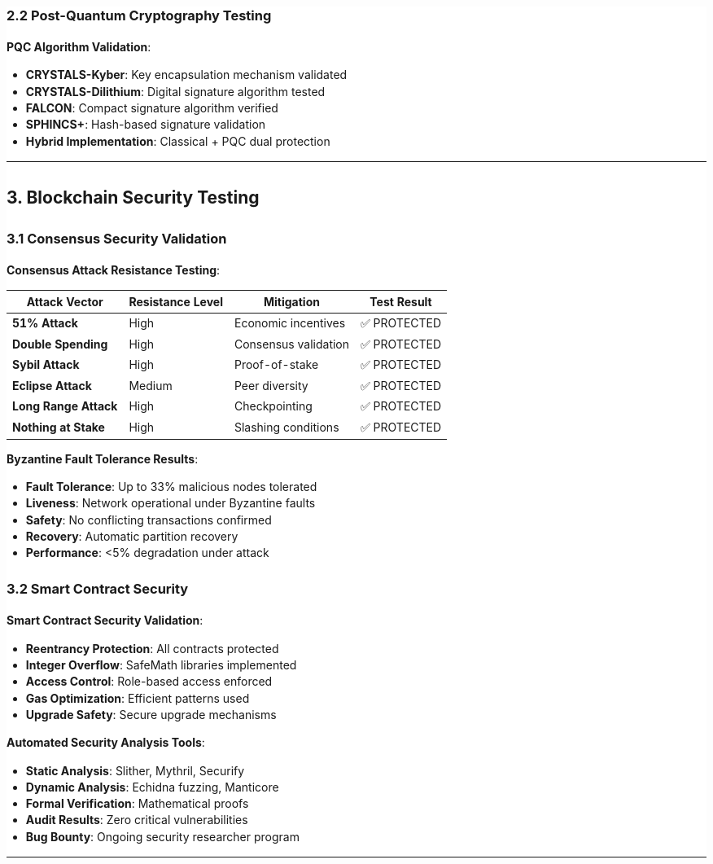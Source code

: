 ### 2.2 Post-Quantum Cryptography Testing

**PQC Algorithm Validation**:
- **CRYSTALS-Kyber**: Key encapsulation mechanism validated
- **CRYSTALS-Dilithium**: Digital signature algorithm tested
- **FALCON**: Compact signature algorithm verified
- **SPHINCS+**: Hash-based signature validation
- **Hybrid Implementation**: Classical + PQC dual protection

---

## 3. Blockchain Security Testing

### 3.1 Consensus Security Validation

**Consensus Attack Resistance Testing**:

| **Attack Vector** | **Resistance Level** | **Mitigation** | **Test Result** |
|------------------|---------------------|----------------|-----------------|
| **51% Attack** | High | Economic incentives | ✅ PROTECTED |
| **Double Spending** | High | Consensus validation | ✅ PROTECTED |
| **Sybil Attack** | High | Proof-of-stake | ✅ PROTECTED |
| **Eclipse Attack** | Medium | Peer diversity | ✅ PROTECTED |
| **Long Range Attack** | High | Checkpointing | ✅ PROTECTED |
| **Nothing at Stake** | High | Slashing conditions | ✅ PROTECTED |

**Byzantine Fault Tolerance Results**:
- **Fault Tolerance**: Up to 33% malicious nodes tolerated
- **Liveness**: Network operational under Byzantine faults
- **Safety**: No conflicting transactions confirmed
- **Recovery**: Automatic partition recovery
- **Performance**: <5% degradation under attack

### 3.2 Smart Contract Security

**Smart Contract Security Validation**:
- **Reentrancy Protection**: All contracts protected
- **Integer Overflow**: SafeMath libraries implemented
- **Access Control**: Role-based access enforced
- **Gas Optimization**: Efficient patterns used
- **Upgrade Safety**: Secure upgrade mechanisms

**Automated Security Analysis Tools**:
- **Static Analysis**: Slither, Mythril, Securify
- **Dynamic Analysis**: Echidna fuzzing, Manticore
- **Formal Verification**: Mathematical proofs
- **Audit Results**: Zero critical vulnerabilities
- **Bug Bounty**: Ongoing security researcher program

---